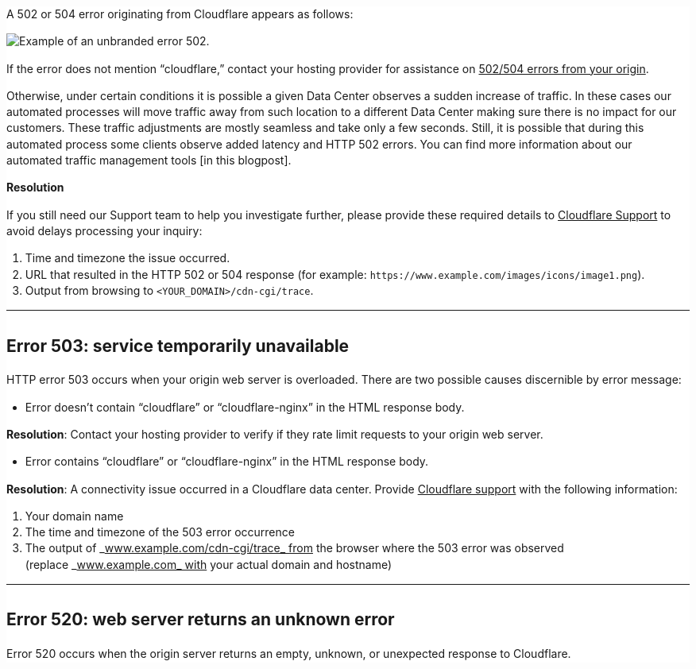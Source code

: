 A 502 or 504 error originating from Cloudflare appears as follows:

![Example of an unbranded error 502.](/images/support/image5.png)

If the error does not mention “cloudflare,” contact your hosting provider for assistance on [502/504 errors from your origin](#502504-from-your-origin-web-server).

Otherwise, under certain conditions it is possible a given Data Center observes a sudden increase of traffic. 
In these cases our automated processes will move traffic away from such location to a different Data Center making sure there is no impact for our customers.
These traffic adjustments are mostly seamless and take only a few seconds. 
Still, it is possible that during this automated process some clients observe added latency and HTTP 502 errors. 
You can find more information about our automated traffic management tools [in this blogpost].

**Resolution**

If you still need our Support team to help you investigate further, please provide these required details to [Cloudflare Support](/support/contacting-cloudflare-support/) to avoid delays processing your inquiry:

1.  Time and timezone the issue occurred.
2.  URL that resulted in the HTTP 502 or 504 response (for example: `https://www.example.com/images/icons/image1.png`).
3.  Output from browsing to `<YOUR_DOMAIN>/cdn-cgi/trace`.

___

## Error 503: service temporarily unavailable

HTTP error 503 occurs when your origin web server is overloaded. There are two possible causes discernible by error message:

-   Error doesn’t contain “cloudflare” or “cloudflare-nginx” in the HTML response body.

**Resolution**: Contact your hosting provider to verify if they rate limit requests to your origin web server.

-   Error contains “cloudflare” or “cloudflare-nginx” in the HTML response body.

**Resolution**: A connectivity issue occurred in a Cloudflare data center. Provide [Cloudflare support](/support/contacting-cloudflare-support/) with the following information:

1.  Your domain name
2.  The time and timezone of the 503 error occurrence
3.  The output of _www.example.com/cdn-cgi/trace_ from the browser where the 503 error was observed (replace _www.example.com_ with your actual domain and hostname)

___

## Error 520: web server returns an unknown error

Error 520 occurs when the origin server returns an empty, unknown, or unexpected response to Cloudflare.
